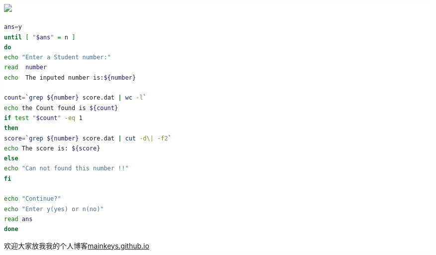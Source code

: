 ![](https://img-blog.csdnimg.cn/79fc6f5ecc764e669de3066ef1116f44.png?process=image/watermark,type_ZHJvaWRzYW5zZmFsbGJhY2s,shadow_50,text_Q1NETiBAajogKQ==,size_20,color_FFFFFF,t_70,g_se,x_16)

```bash
ans=y
until [ "$ans" = n ]
do
echo "Enter a Student number:"
read  number
echo  The inputed number is:${number}

count=`grep ${number} score.dat | wc -l`
echo the Count found is ${count}
if test "$count" -eq 1
then
score=`grep ${number} score.dat | cut -d\| -f2`
echo The score is: ${score}
else
echo "Can not found this number !!"
fi

echo "Continue?"
echo "Enter y(yes) or n(no)"
read ans
done
```
欢迎大家放我我的个人博客[mainkeys.github.io](https://mainkeys.github.io)